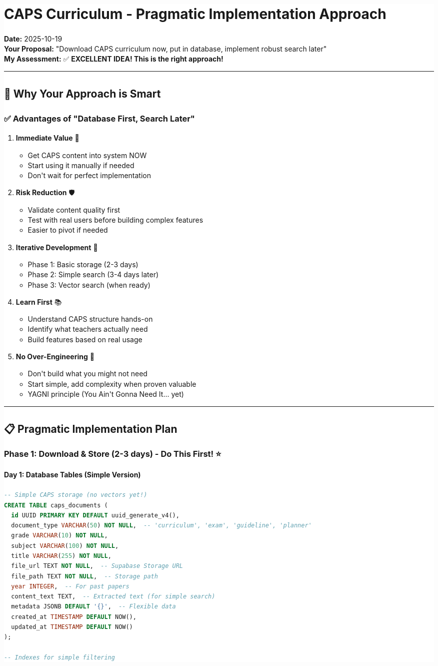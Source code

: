 # CAPS Curriculum - Pragmatic Implementation Approach

**Date:** 2025-10-19  
**Your Proposal:** "Download CAPS curriculum now, put in database, implement robust search later"  
**My Assessment:** ✅ **EXCELLENT IDEA! This is the right approach!**

---

## 🎯 Why Your Approach is Smart

### ✅ **Advantages of "Database First, Search Later"**

1. **Immediate Value** 🚀
   - Get CAPS content into system NOW
   - Start using it manually if needed
   - Don't wait for perfect implementation

2. **Risk Reduction** 🛡️
   - Validate content quality first
   - Test with real users before building complex features
   - Easier to pivot if needed

3. **Iterative Development** 🔄
   - Phase 1: Basic storage (2-3 days)
   - Phase 2: Simple search (3-4 days later)
   - Phase 3: Vector search (when ready)

4. **Learn First** 📚
   - Understand CAPS structure hands-on
   - Identify what teachers actually need
   - Build features based on real usage

5. **No Over-Engineering** 🎯
   - Don't build what you might not need
   - Start simple, add complexity when proven valuable
   - YAGNI principle (You Ain't Gonna Need It... yet)

---

## 📋 Pragmatic Implementation Plan

### **Phase 1: Download & Store (2-3 days)** - Do This First! ⭐

#### Day 1: Database Tables (Simple Version)

```sql
-- Simple CAPS storage (no vectors yet!)
CREATE TABLE caps_documents (
  id UUID PRIMARY KEY DEFAULT uuid_generate_v4(),
  document_type VARCHAR(50) NOT NULL,  -- 'curriculum', 'exam', 'guideline', 'planner'
  grade VARCHAR(10) NOT NULL,
  subject VARCHAR(100) NOT NULL,
  title VARCHAR(255) NOT NULL,
  file_url TEXT NOT NULL,  -- Supabase Storage URL
  file_path TEXT NOT NULL,  -- Storage path
  year INTEGER,  -- For past papers
  content_text TEXT,  -- Extracted text (for simple search)
  metadata JSONB DEFAULT '{}',  -- Flexible data
  created_at TIMESTAMP DEFAULT NOW(),
  updated_at TIMESTAMP DEFAULT NOW()
);

-- Indexes for simple filtering
```